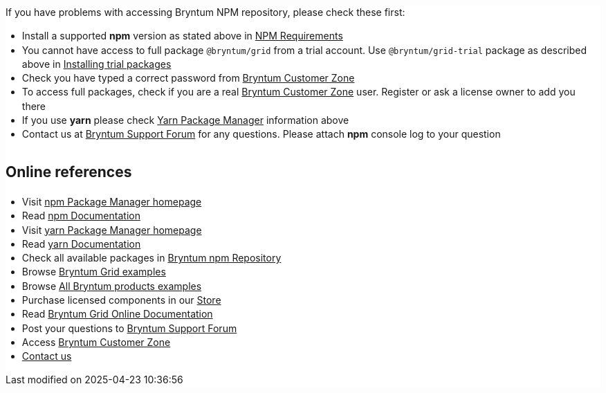 If you have problems with accessing Bryntum NPM repository, please check these first:

* Install a supported **npm** version as stated above in
  [NPM Requirements](#Grid/guides/npm-repository.md#npm-requirements)
* You cannot have access to full package `@bryntum/grid` from a trial account. Use `@bryntum/grid-trial`
  package as described above in [Installing trial packages](#Grid/guides/npm-repository.md#installing-trial-packages)
* Check you have typed a correct password from [Bryntum Customer Zone](https://customerzone.bryntum.com)
* To access full packages, check if you are a real [Bryntum Customer Zone](https://customerzone.bryntum.com) user.
  Register or ask a license owner to add you there
* If you use **yarn** please check [Yarn Package Manager](#Grid/guides/npm-repository.md#yarn-package-manager)
  information above
* Contact us at [Bryntum Support Forum](https://forum.bryntum.com/) for any questions. Please attach **npm** console log
  to your question

## Online references

* Visit [npm Package Manager homepage](https://npmjs.com)
* Read [npm Documentation](https://docs.npmjs.com)
* Visit [yarn Package Manager homepage](https://yarnpkg.com)
* Read [yarn Documentation](https://yarnpkg.com/getting-started)
* Check all available packages in [Bryntum npm Repository](https://npm.bryntum.com)
* Browse [Bryntum Grid examples](https://bryntum.com/products/grid/examples/)
* Browse [All Bryntum products examples](https://bryntum.com/examples/)
* Purchase licensed components in our [Store](https://bryntum.com/store/)
* Read [Bryntum Grid Online Documentation](https://bryntum.com/products/grid/docs/)
* Post your questions to [Bryntum Support Forum](https://forum.bryntum.com/)
* Access [Bryntum Customer Zone](https://customerzone.bryntum.com)
* [Contact us](https://bryntum.com/contact/)


<p class="last-modified">Last modified on 2025-04-23 10:36:56</p>